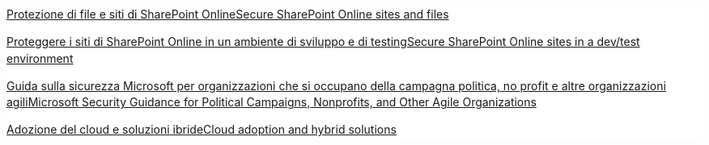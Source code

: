[<span data-ttu-id="d6e8a-229">Protezione di file e siti di SharePoint Online</span><span class="sxs-lookup"><span data-stu-id="d6e8a-229">Secure SharePoint Online sites and files</span></span>](secure-sharepoint-online-sites-and-files.md)
  
[<span data-ttu-id="d6e8a-230">Proteggere i siti di SharePoint Online in un ambiente di sviluppo e di testing</span><span class="sxs-lookup"><span data-stu-id="d6e8a-230">Secure SharePoint Online sites in a dev/test environment</span></span>](secure-sharepoint-online-sites-in-a-dev-test-environment.md)
  
[<span data-ttu-id="d6e8a-231">Guida sulla sicurezza Microsoft per organizzazioni che si occupano della campagna politica, no profit e altre organizzazioni agili</span><span class="sxs-lookup"><span data-stu-id="d6e8a-231">Microsoft Security Guidance for Political Campaigns, Nonprofits, and Other Agile Organizations</span></span>](microsoft-security-guidance-for-political-campaigns-nonprofits-and-other-agile-o.md)
  
[<span data-ttu-id="d6e8a-232">Adozione del cloud e soluzioni ibride</span><span class="sxs-lookup"><span data-stu-id="d6e8a-232">Cloud adoption and hybrid solutions</span></span>](https://docs.microsoft.com/office365/enterprise/cloud-adoption-and-hybrid-solutions)


